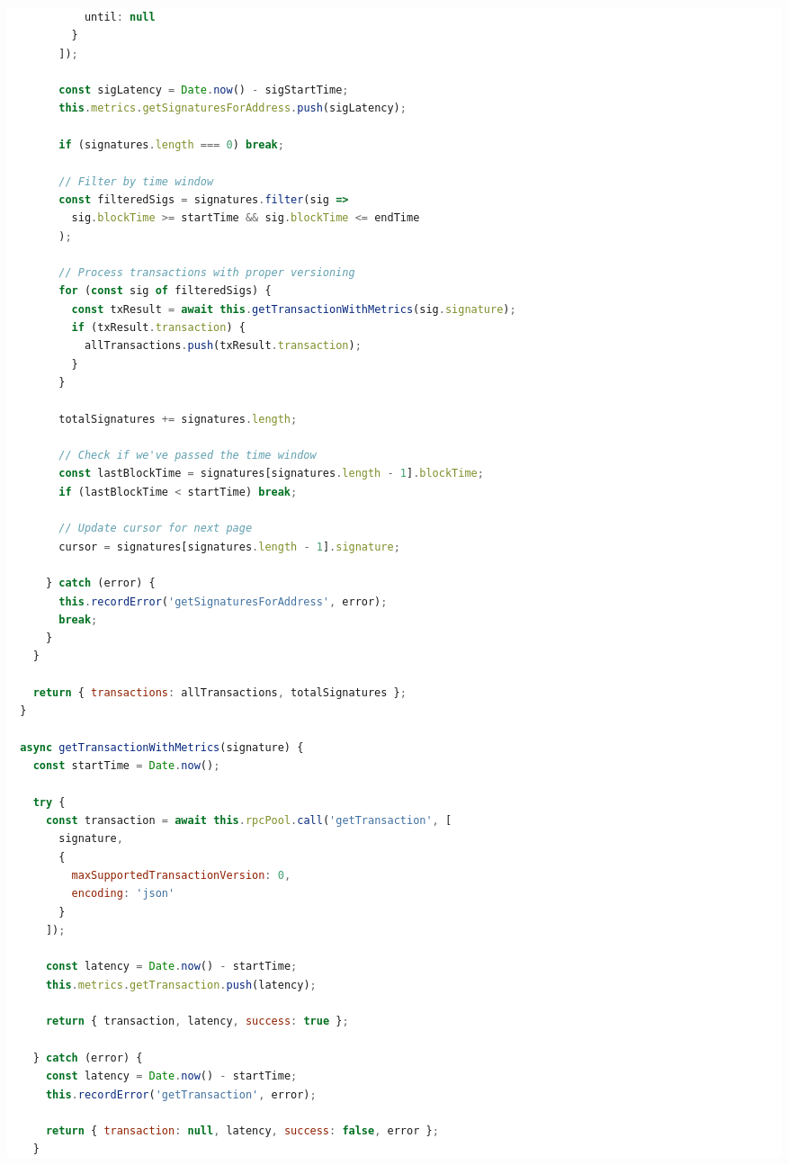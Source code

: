 ```javascript
            until: null
          }
        ]);
        
        const sigLatency = Date.now() - sigStartTime;
        this.metrics.getSignaturesForAddress.push(sigLatency);
        
        if (signatures.length === 0) break;
        
        // Filter by time window
        const filteredSigs = signatures.filter(sig => 
          sig.blockTime >= startTime && sig.blockTime <= endTime
        );
        
        // Process transactions with proper versioning
        for (const sig of filteredSigs) {
          const txResult = await this.getTransactionWithMetrics(sig.signature);
          if (txResult.transaction) {
            allTransactions.push(txResult.transaction);
          }
        }
        
        totalSignatures += signatures.length;
        
        // Check if we've passed the time window
        const lastBlockTime = signatures[signatures.length - 1].blockTime;
        if (lastBlockTime < startTime) break;
        
        // Update cursor for next page
        cursor = signatures[signatures.length - 1].signature;
        
      } catch (error) {
        this.recordError('getSignaturesForAddress', error);
        break;
      }
    }
    
    return { transactions: allTransactions, totalSignatures };
  }
  
  async getTransactionWithMetrics(signature) {
    const startTime = Date.now();
    
    try {
      const transaction = await this.rpcPool.call('getTransaction', [
        signature,
        {
          maxSupportedTransactionVersion: 0,
          encoding: 'json'
        }
      ]);
      
      const latency = Date.now() - startTime;
      this.metrics.getTransaction.push(latency);
      
      return { transaction, latency, success: true };
      
    } catch (error) {
      const latency = Date.now() - startTime;
      this.recordError('getTransaction', error);
      
      return { transaction: null, latency, success: false, error };
    }
```